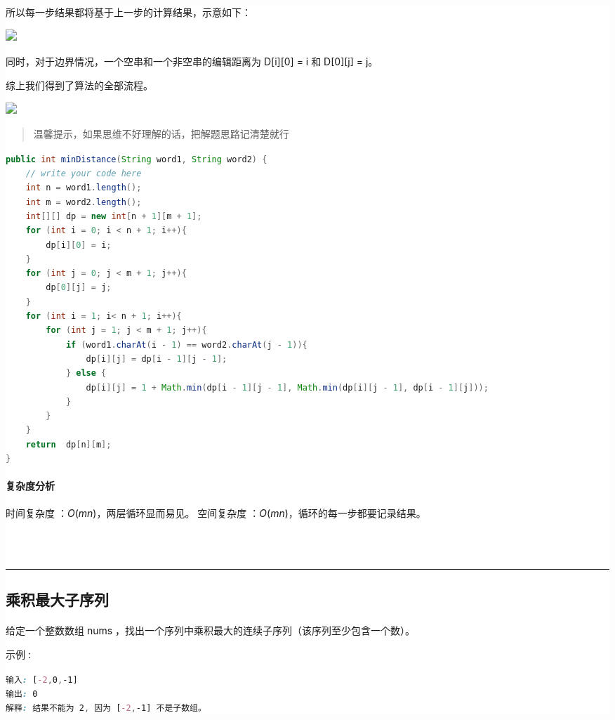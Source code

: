 所以每一步结果都将基于上一步的计算结果，示意如下：

![](https://img-blog.csdnimg.cn/20191019114818731.png)

同时，对于边界情况，一个空串和一个非空串的编辑距离为 D[i][0] = i 和 D[0][j] = j。

综上我们得到了算法的全部流程。

![](https://img-blog.csdnimg.cn/201910191152276.gif)

> 温馨提示，如果思维不好理解的话，把解题思路记清楚就行

```java
public int minDistance(String word1, String word2) {
    // write your code here
    int n = word1.length();
    int m = word2.length();
    int[][] dp = new int[n + 1][m + 1];
    for (int i = 0; i < n + 1; i++){
        dp[i][0] = i;
    }
    for (int j = 0; j < m + 1; j++){
        dp[0][j] = j;
    }
    for (int i = 1; i< n + 1; i++){
        for (int j = 1; j < m + 1; j++){
            if (word1.charAt(i - 1) == word2.charAt(j - 1)){
                dp[i][j] = dp[i - 1][j - 1];
            } else {
                dp[i][j] = 1 + Math.min(dp[i - 1][j - 1], Math.min(dp[i][j - 1], dp[i - 1][j]));
            }
        }
    }
    return  dp[n][m];
}
```

#### 复杂度分析

时间复杂度 ：$O(m n)$，两层循环显而易见。
空间复杂度 ：$O(m n)$，循环的每一步都要记录结果。

<br>
<br>

----

## 乘积最大子序列

给定一个整数数组 nums ，找出一个序列中乘积最大的连续子序列（该序列至少包含一个数）。

示例 :

```css
输入: [-2,0,-1]
输出: 0
解释: 结果不能为 2, 因为 [-2,-1] 不是子数组。
```
